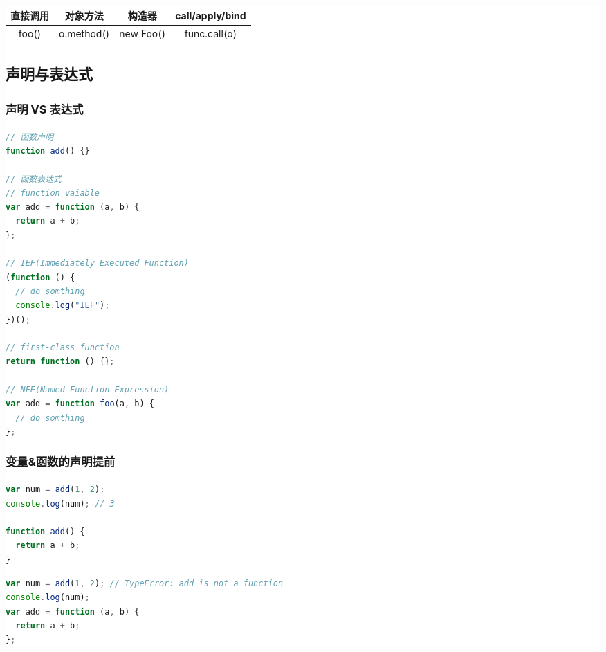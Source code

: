 | 直接调用 |  对象方法  |  构造器   | call/apply/bind |
| :------: | :--------: | :-------: | :-------------: |
|  foo()   | o.method() | new Foo() |  func.call(o)   |

## 声明与表达式

### 声明 VS 表达式

```js
// 函数声明
function add() {}

// 函数表达式
// function vaiable
var add = function (a, b) {
  return a + b;
};

// IEF(Immediately Executed Function)
(function () {
  // do somthing
  console.log("IEF");
})();

// first-class function
return function () {};

// NFE(Named Function Expression)
var add = function foo(a, b) {
  // do somthing
};
```

### 变量&函数的声明提前

```js
var num = add(1, 2);
console.log(num); // 3

function add() {
  return a + b;
}
```

```js
var num = add(1, 2); // TypeError: add is not a function
console.log(num);
var add = function (a, b) {
  return a + b;
};
```
